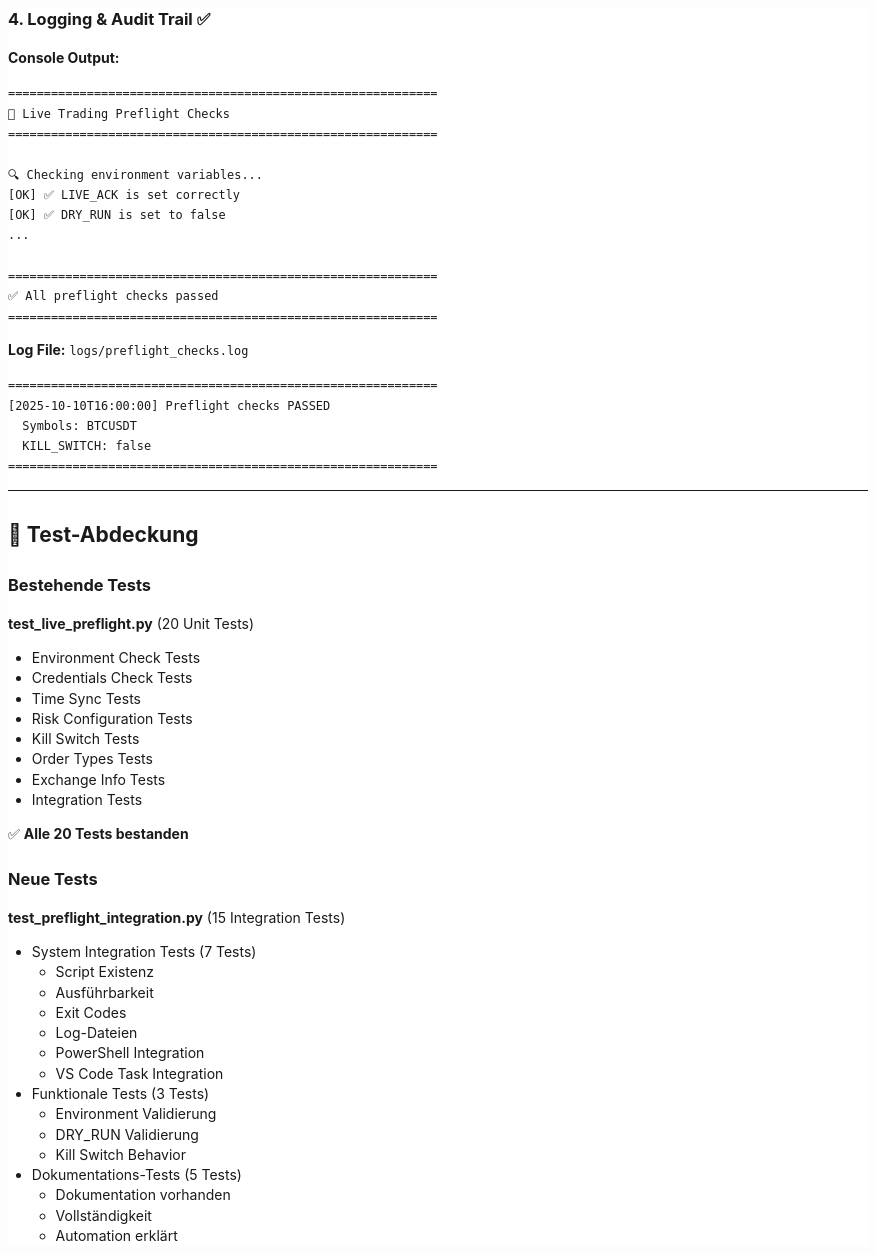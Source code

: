 ### 4. Logging & Audit Trail ✅

**Console Output:**
```
============================================================
🚀 Live Trading Preflight Checks
============================================================

🔍 Checking environment variables...
[OK] ✅ LIVE_ACK is set correctly
[OK] ✅ DRY_RUN is set to false
...

============================================================
✅ All preflight checks passed
============================================================
```

**Log File:** `logs/preflight_checks.log`
```
============================================================
[2025-10-10T16:00:00] Preflight checks PASSED
  Symbols: BTCUSDT
  KILL_SWITCH: false
============================================================
```

---

## 🧪 Test-Abdeckung

### Bestehende Tests

**test_live_preflight.py** (20 Unit Tests)
- Environment Check Tests
- Credentials Check Tests
- Time Sync Tests
- Risk Configuration Tests
- Kill Switch Tests
- Order Types Tests
- Exchange Info Tests
- Integration Tests

✅ **Alle 20 Tests bestanden**

### Neue Tests

**test_preflight_integration.py** (15 Integration Tests)
- System Integration Tests (7 Tests)
  - Script Existenz
  - Ausführbarkeit
  - Exit Codes
  - Log-Dateien
  - PowerShell Integration
  - VS Code Task Integration
- Funktionale Tests (3 Tests)
  - Environment Validierung
  - DRY_RUN Validierung
  - Kill Switch Behavior
- Dokumentations-Tests (5 Tests)
  - Dokumentation vorhanden
  - Vollständigkeit
  - Automation erklärt
